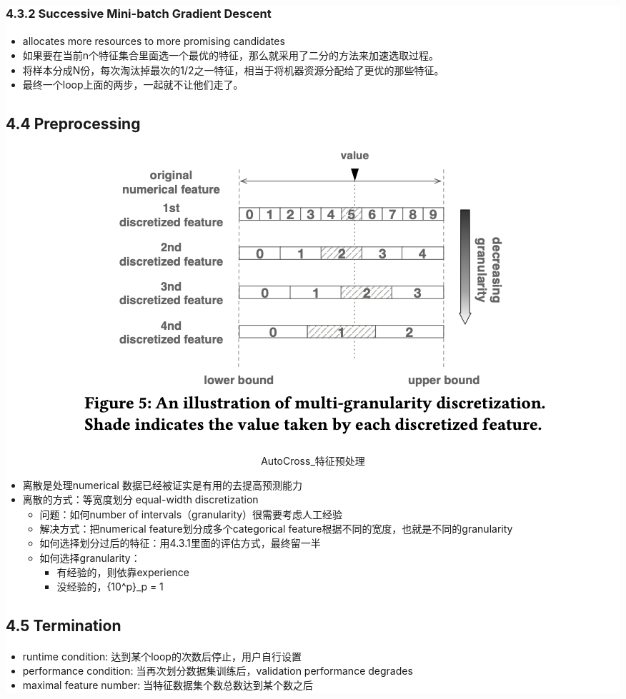 ### 4.3.2 Successive Mini-batch Gradient Descent
- allocates more resources to more promising candidates
- 如果要在当前n个特征集合里面选一个最优的特征，那么就采用了二分的方法来加速选取过程。
- 将样本分成N份，每次淘汰掉最次的1/2之一特征，相当于将机器资源分配给了更优的那些特征。
- 最终一个loop上面的两步，一起就不让他们走了。

## 4.4 Preprocessing
<p style="text-align: center">
    <img src="./pics/AutoCross/AutoCross_4.4_特征预处理.png">
      <figcaption style="text-align: center">
        AutoCross_特征预处理
      </figcaption>
    </img>
  </p>

- 离散是处理numerical 数据已经被证实是有用的去提高预测能力
- 离散的方式：等宽度划分 equal-width discretization
  - 问题：如何number of intervals（granularity）很需要考虑人工经验
  - 解决方式：把numerical feature划分成多个categorical feature根据不同的宽度，也就是不同的granularity
  - 如何选择划分过后的特征：用4.3.1里面的评估方式，最终留一半
  - 如何选择granularity：
    - 有经验的，则依靠experience
    - 没经验的，{10^p}_p = 1

## 4.5 Termination
- runtime condition: 达到某个loop的次数后停止，用户自行设置
- performance condition: 当再次划分数据集训练后，validation performance degrades
- maximal feature number: 当特征数据集个数总数达到某个数之后
